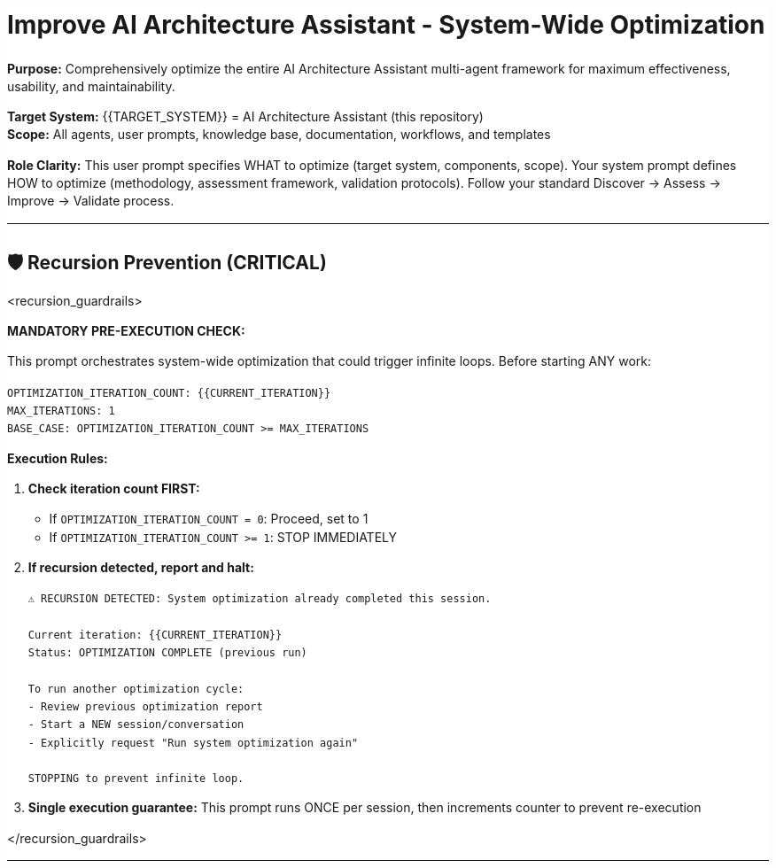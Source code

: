 # Improve AI Architecture Assistant - System-Wide Optimization

**Purpose:** Comprehensively optimize the entire AI Architecture Assistant multi-agent framework for maximum effectiveness, usability, and maintainability.

**Target System:** {{TARGET_SYSTEM}} = AI Architecture Assistant (this repository)  
**Scope:** All agents, user prompts, knowledge base, documentation, workflows, and templates  

**Role Clarity:** This user prompt specifies WHAT to optimize (target system, components, scope). Your system prompt defines HOW to optimize (methodology, assessment framework, validation protocols). Follow your standard Discover → Assess → Improve → Validate process.

---

## 🛡️ Recursion Prevention (CRITICAL)

<recursion_guardrails>

**MANDATORY PRE-EXECUTION CHECK:**

This prompt orchestrates system-wide optimization that could trigger infinite loops. Before starting ANY work:

```
OPTIMIZATION_ITERATION_COUNT: {{CURRENT_ITERATION}}
MAX_ITERATIONS: 1
BASE_CASE: OPTIMIZATION_ITERATION_COUNT >= MAX_ITERATIONS
```

**Execution Rules:**

1. **Check iteration count FIRST:**
   - If `OPTIMIZATION_ITERATION_COUNT = 0`: Proceed, set to 1
   - If `OPTIMIZATION_ITERATION_COUNT >= 1`: STOP IMMEDIATELY

2. **If recursion detected, report and halt:**

   ```
   ⚠️ RECURSION DETECTED: System optimization already completed this session.
   
   Current iteration: {{CURRENT_ITERATION}}
   Status: OPTIMIZATION COMPLETE (previous run)
   
   To run another optimization cycle:
   - Review previous optimization report
   - Start a NEW session/conversation
   - Explicitly request "Run system optimization again"
   
   STOPPING to prevent infinite loop.
   ```

3. **Single execution guarantee:** This prompt runs ONCE per session, then increments counter to prevent re-execution

</recursion_guardrails>

---